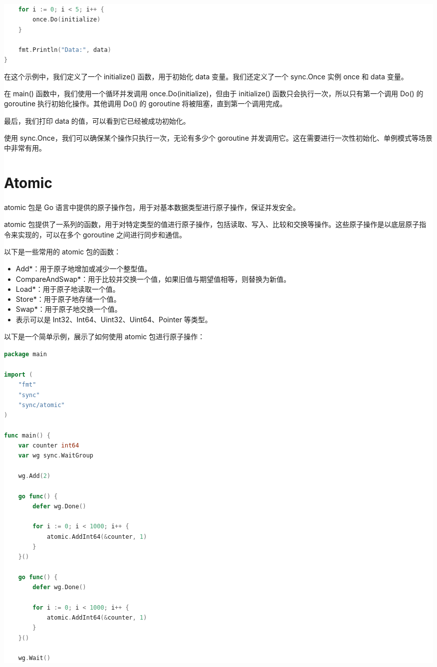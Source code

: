 ```go
	for i := 0; i < 5; i++ {
		once.Do(initialize)
	}

	fmt.Println("Data:", data)
}

```
在这个示例中，我们定义了一个 initialize() 函数，用于初始化 data 变量。我们还定义了一个 sync.Once 实例 once 和 data 变量。

在 main() 函数中，我们使用一个循环并发调用 once.Do(initialize)，但由于 initialize() 函数只会执行一次，所以只有第一个调用 Do() 的 goroutine 执行初始化操作。其他调用 Do() 的 goroutine 将被阻塞，直到第一个调用完成。

最后，我们打印 data 的值，可以看到它已经被成功初始化。

使用 sync.Once，我们可以确保某个操作只执行一次，无论有多少个 goroutine 并发调用它。这在需要进行一次性初始化、单例模式等场景中非常有用。


# Atomic

atomic 包是 Go 语言中提供的原子操作包，用于对基本数据类型进行原子操作，保证并发安全。

atomic 包提供了一系列的函数，用于对特定类型的值进行原子操作，包括读取、写入、比较和交换等操作。这些原子操作是以底层原子指令来实现的，可以在多个 goroutine 之间进行同步和通信。

以下是一些常用的 atomic 包的函数：

* Add*：用于原子地增加或减少一个整型值。
* CompareAndSwap*：用于比较并交换一个值，如果旧值与期望值相等，则替换为新值。
* Load*：用于原子地读取一个值。
* Store*：用于原子地存储一个值。
* Swap*：用于原子地交换一个值。
* 表示可以是 Int32、Int64、Uint32、Uint64、Pointer 等类型。

以下是一个简单示例，展示了如何使用 atomic 包进行原子操作：
```go
package main

import (
	"fmt"
	"sync"
	"sync/atomic"
)

func main() {
	var counter int64
	var wg sync.WaitGroup

	wg.Add(2)

	go func() {
		defer wg.Done()

		for i := 0; i < 1000; i++ {
			atomic.AddInt64(&counter, 1)
		}
	}()

	go func() {
		defer wg.Done()

		for i := 0; i < 1000; i++ {
			atomic.AddInt64(&counter, 1)
		}
	}()

	wg.Wait()
```
